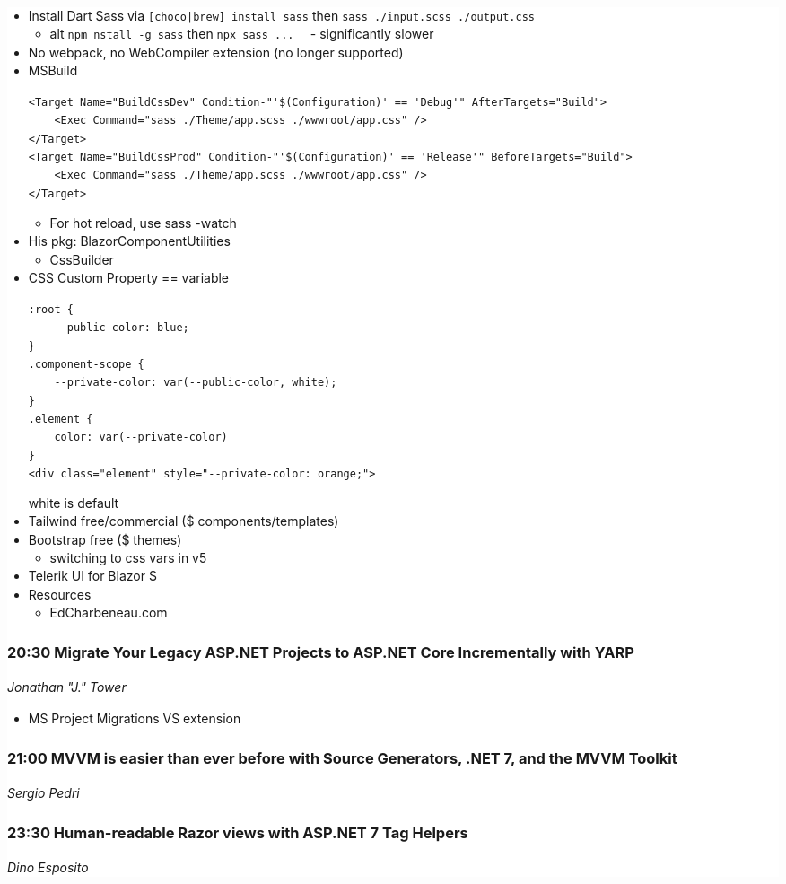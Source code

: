 - Install Dart Sass via `[choco|brew] install sass` then `sass ./input.scss ./output.css`
    - alt `npm nstall -g sass` then `npx sass ...  ` - significantly slower
- No webpack, no WebCompiler extension (no longer supported)
- MSBuild
    ```
    <Target Name="BuildCssDev" Condition-"'$(Configuration)' == 'Debug'" AfterTargets="Build">
        <Exec Command="sass ./Theme/app.scss ./wwwroot/app.css" />
    </Target>
    <Target Name="BuildCssProd" Condition-"'$(Configuration)' == 'Release'" BeforeTargets="Build">
        <Exec Command="sass ./Theme/app.scss ./wwwroot/app.css" />
    </Target>
    ```
    - For hot reload, use sass -watch
- His pkg:  BlazorComponentUtilities
    - CssBuilder
- CSS Custom Property == variable
    ```
    :root {
        --public-color: blue;
    }
    .component-scope {
        --private-color: var(--public-color, white);
    }
    .element {
        color: var(--private-color)
    }
    <div class="element" style="--private-color: orange;">
    ```
    white is default
- Tailwind free/commercial ($ components/templates)
- Bootstrap free ($ themes)
    - switching to css vars in v5
- Telerik UI for Blazor $
- Resources
    - EdCharbeneau.com



### 20:30 Migrate Your Legacy ASP.NET Projects to ASP.NET Core Incrementally with YARP
_Jonathan "J." Tower_

- MS Project Migrations VS extension

### 21:00 MVVM is easier than ever before with Source Generators, .NET 7, and the MVVM Toolkit
_Sergio Pedri_


### 23:30 Human-readable Razor views with ASP.NET 7 Tag Helpers
_Dino Esposito_
